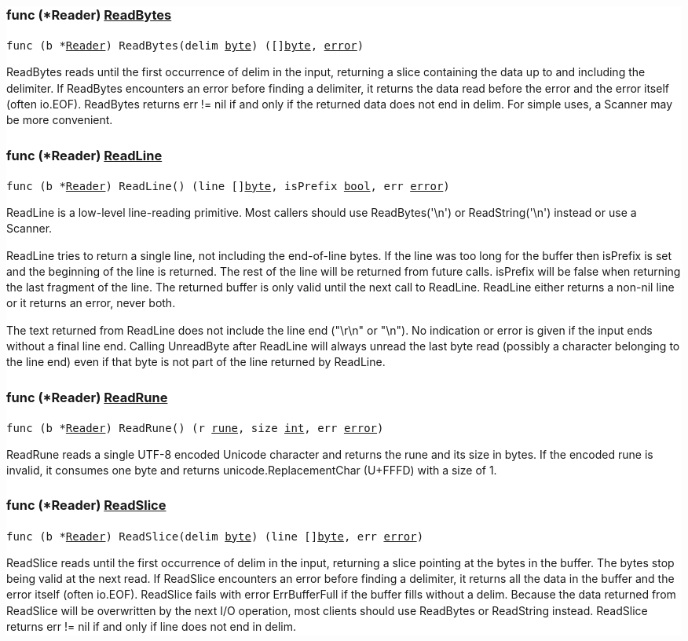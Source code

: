 


### <a id="Reader.ReadBytes">func</a> (\*Reader) [ReadBytes](https://golang.org/src/bufio/bufio.go?s=11350:11404#L419)
<pre>func (b *<a href="#Reader">Reader</a>) ReadBytes(delim <a href="/pkg/builtin/#byte">byte</a>) ([]<a href="/pkg/builtin/#byte">byte</a>, <a href="/pkg/builtin/#error">error</a>)</pre>
ReadBytes reads until the first occurrence of delim in the input,
returning a slice containing the data up to and including the delimiter.
If ReadBytes encounters an error before finding a delimiter,
it returns the data read before the error and the error itself (often io.EOF).
ReadBytes returns err != nil if and only if the returned data does not end in
delim.
For simple uses, a Scanner may be more convenient.




### <a id="Reader.ReadLine">func</a> (\*Reader) [ReadLine](https://golang.org/src/bufio/bufio.go?s=10157:10224#L377)
<pre>func (b *<a href="#Reader">Reader</a>) ReadLine() (line []<a href="/pkg/builtin/#byte">byte</a>, isPrefix <a href="/pkg/builtin/#bool">bool</a>, err <a href="/pkg/builtin/#error">error</a>)</pre>
ReadLine is a low-level line-reading primitive. Most callers should use
ReadBytes('\n') or ReadString('\n') instead or use a Scanner.

ReadLine tries to return a single line, not including the end-of-line bytes.
If the line was too long for the buffer then isPrefix is set and the
beginning of the line is returned. The rest of the line will be returned
from future calls. isPrefix will be false when returning the last fragment
of the line. The returned buffer is only valid until the next call to
ReadLine. ReadLine either returns a non-nil line or it returns an error,
never both.

The text returned from ReadLine does not include the line end ("\r\n" or "\n").
No indication or error is given if the input ends without a final line end.
Calling UnreadByte after ReadLine will always unread the last byte read
(possibly a character belonging to the line end) even if that byte is not
part of the line returned by ReadLine.




### <a id="Reader.ReadRune">func</a> (\*Reader) [ReadRune](https://golang.org/src/bufio/bufio.go?s=6786:6843#L275)
<pre>func (b *<a href="#Reader">Reader</a>) ReadRune() (r <a href="/pkg/builtin/#rune">rune</a>, size <a href="/pkg/builtin/#int">int</a>, err <a href="/pkg/builtin/#error">error</a>)</pre>
ReadRune reads a single UTF-8 encoded Unicode character and returns the
rune and its size in bytes. If the encoded rune is invalid, it consumes one byte
and returns unicode.ReplacementChar (U+FFFD) with a size of 1.




### <a id="Reader.ReadSlice">func</a> (\*Reader) [ReadSlice](https://golang.org/src/bufio/bufio.go?s=8477:8540#L320)
<pre>func (b *<a href="#Reader">Reader</a>) ReadSlice(delim <a href="/pkg/builtin/#byte">byte</a>) (line []<a href="/pkg/builtin/#byte">byte</a>, err <a href="/pkg/builtin/#error">error</a>)</pre>
ReadSlice reads until the first occurrence of delim in the input,
returning a slice pointing at the bytes in the buffer.
The bytes stop being valid at the next read.
If ReadSlice encounters an error before finding a delimiter,
it returns all the data in the buffer and the error itself (often io.EOF).
ReadSlice fails with error ErrBufferFull if the buffer fills without a delim.
Because the data returned from ReadSlice will be overwritten
by the next I/O operation, most clients should use
ReadBytes or ReadString instead.
ReadSlice returns err != nil if and only if line does not end in delim.

